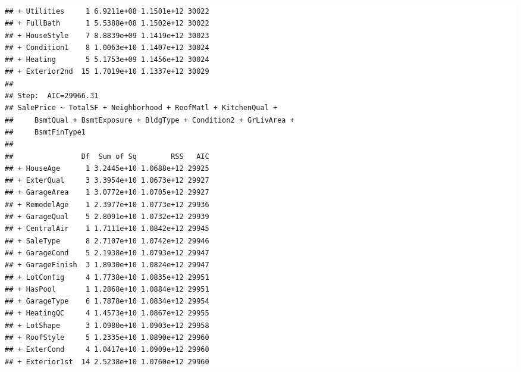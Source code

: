     ## + Utilities     1 6.9211e+08 1.1501e+12 30022
    ## + FullBath      1 5.5388e+08 1.1502e+12 30022
    ## + HouseStyle    7 8.8839e+09 1.1419e+12 30023
    ## + Condition1    8 1.0063e+10 1.1407e+12 30024
    ## + Heating       5 5.1753e+09 1.1456e+12 30024
    ## + Exterior2nd  15 1.7019e+10 1.1337e+12 30029
    ## 
    ## Step:  AIC=29966.31
    ## SalePrice ~ TotalSF + Neighborhood + RoofMatl + KitchenQual + 
    ##     BsmtQual + BsmtExposure + BldgType + Condition2 + GrLivArea + 
    ##     BsmtFinType1
    ## 
    ##                Df  Sum of Sq        RSS   AIC
    ## + HouseAge      1 3.2445e+10 1.0688e+12 29925
    ## + ExterQual     3 3.3954e+10 1.0673e+12 29927
    ## + GarageArea    1 3.0772e+10 1.0705e+12 29927
    ## + RemodelAge    1 2.3977e+10 1.0773e+12 29936
    ## + GarageQual    5 2.8091e+10 1.0732e+12 29939
    ## + CentralAir    1 1.7111e+10 1.0842e+12 29945
    ## + SaleType      8 2.7107e+10 1.0742e+12 29946
    ## + GarageCond    5 2.1938e+10 1.0793e+12 29947
    ## + GarageFinish  3 1.8930e+10 1.0824e+12 29947
    ## + LotConfig     4 1.7738e+10 1.0835e+12 29951
    ## + HasPool       1 1.2868e+10 1.0884e+12 29951
    ## + GarageType    6 1.7878e+10 1.0834e+12 29954
    ## + HeatingQC     4 1.4573e+10 1.0867e+12 29955
    ## + LotShape      3 1.0980e+10 1.0903e+12 29958
    ## + RoofStyle     5 1.2335e+10 1.0890e+12 29960
    ## + ExterCond     4 1.0417e+10 1.0909e+12 29960
    ## + Exterior1st  14 2.5238e+10 1.0760e+12 29960